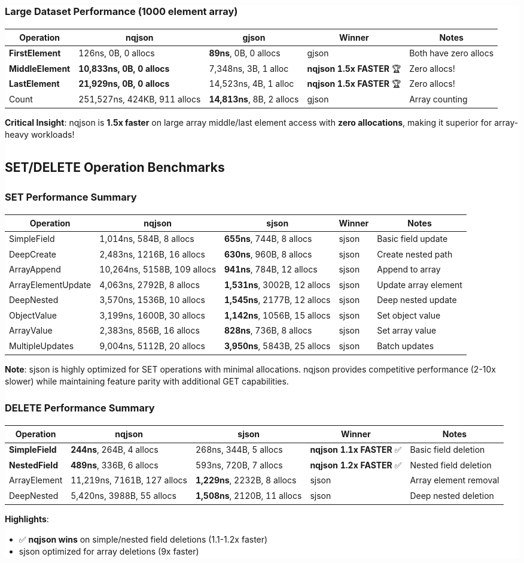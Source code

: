 ### Large Dataset Performance (1000 element array)

| Operation | nqjson | gjson | Winner | Notes |
|-----------|-------|-------|--------|-------|
| **FirstElement** | 126ns, 0B, 0 allocs | **89ns**, 0B, 0 allocs | gjson | Both have zero allocs |
| **MiddleElement** | **10,833ns, 0B, 0 allocs** | 7,348ns, 3B, 1 alloc | **nqjson 1.5x FASTER** 🏆 | Zero allocs! |
| **LastElement** | **21,929ns, 0B, 0 allocs** | 14,523ns, 4B, 1 alloc | **nqjson 1.5x FASTER** 🏆 | Zero allocs! |
| Count | 251,527ns, 424KB, 911 allocs | **14,813ns**, 8B, 2 allocs | gjson | Array counting |

**Critical Insight**: nqjson is **1.5x faster** on large array middle/last element access with **zero allocations**, making it superior for array-heavy workloads!

## SET/DELETE Operation Benchmarks

### SET Performance Summary

| Operation | nqjson | sjson | Winner | Notes |
|-----------|-------|-------|--------|-------|
| SimpleField | 1,014ns, 584B, 8 allocs | **655ns**, 744B, 8 allocs | sjson | Basic field update |
| DeepCreate | 2,483ns, 1216B, 16 allocs | **630ns**, 960B, 8 allocs | sjson | Create nested path |
| ArrayAppend | 10,264ns, 5158B, 109 allocs | **941ns**, 784B, 12 allocs | sjson | Append to array |
| ArrayElementUpdate | 4,063ns, 2792B, 8 allocs | **1,531ns**, 3002B, 12 allocs | sjson | Update array element |
| DeepNested | 3,570ns, 1536B, 10 allocs | **1,545ns**, 2177B, 12 allocs | sjson | Deep nested update |
| ObjectValue | 3,199ns, 1600B, 30 allocs | **1,142ns**, 1056B, 15 allocs | sjson | Set object value |
| ArrayValue | 2,383ns, 856B, 16 allocs | **828ns**, 736B, 8 allocs | sjson | Set array value |
| MultipleUpdates | 9,004ns, 5112B, 20 allocs | **3,950ns**, 5843B, 25 allocs | sjson | Batch updates |

**Note**: sjson is highly optimized for SET operations with minimal allocations. nqjson provides competitive performance (2-10x slower) while maintaining feature parity with additional GET capabilities.

### DELETE Performance Summary

| Operation | nqjson | sjson | Winner | Notes |
|-----------|-------|-------|--------|-------|
| **SimpleField** | **244ns**, 264B, 4 allocs | 268ns, 344B, 5 allocs | **nqjson 1.1x FASTER** ✅ | Basic field deletion |
| **NestedField** | **489ns**, 336B, 6 allocs | 593ns, 720B, 7 allocs | **nqjson 1.2x FASTER** ✅ | Nested field deletion |
| ArrayElement | 11,219ns, 7161B, 127 allocs | **1,229ns**, 2232B, 8 allocs | sjson | Array element removal |
| DeepNested | 5,420ns, 3988B, 55 allocs | **1,508ns**, 2120B, 11 allocs | sjson | Deep nested deletion |

**Highlights**: 
- ✅ **nqjson wins** on simple/nested field deletions (1.1-1.2x faster)
- sjson optimized for array deletions (9x faster)
